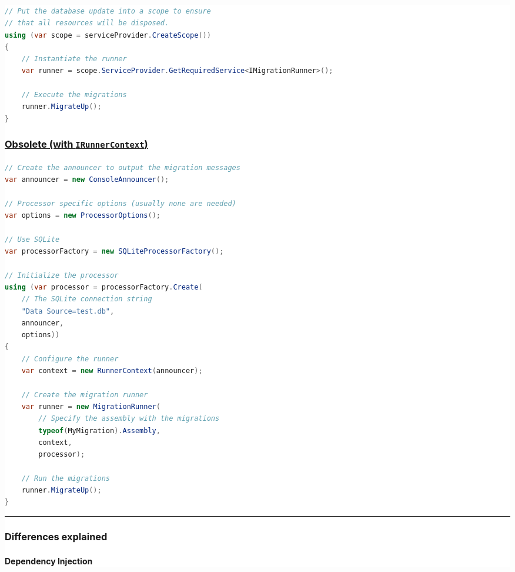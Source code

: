 ```cs
// Put the database update into a scope to ensure
// that all resources will be disposed.
using (var scope = serviceProvider.CreateScope())
{
    // Instantiate the runner
    var runner = scope.ServiceProvider.GetRequiredService<IMigrationRunner>();

    // Execute the migrations
    runner.MigrateUp();
}
```

### [Obsolete (with `IRunnerContext`)](#tab/obsolete)

```cs
// Create the announcer to output the migration messages
var announcer = new ConsoleAnnouncer();

// Processor specific options (usually none are needed)
var options = new ProcessorOptions();

// Use SQLite
var processorFactory = new SQLiteProcessorFactory();

// Initialize the processor
using (var processor = processorFactory.Create(
    // The SQLite connection string
    "Data Source=test.db",
    announcer,
    options))
{
    // Configure the runner
    var context = new RunnerContext(announcer);

    // Create the migration runner
    var runner = new MigrationRunner(
        // Specify the assembly with the migrations
        typeof(MyMigration).Assembly,
        context,
        processor);

    // Run the migrations
    runner.MigrateUp();
}
```

***

### Differences explained

#### Dependency Injection
